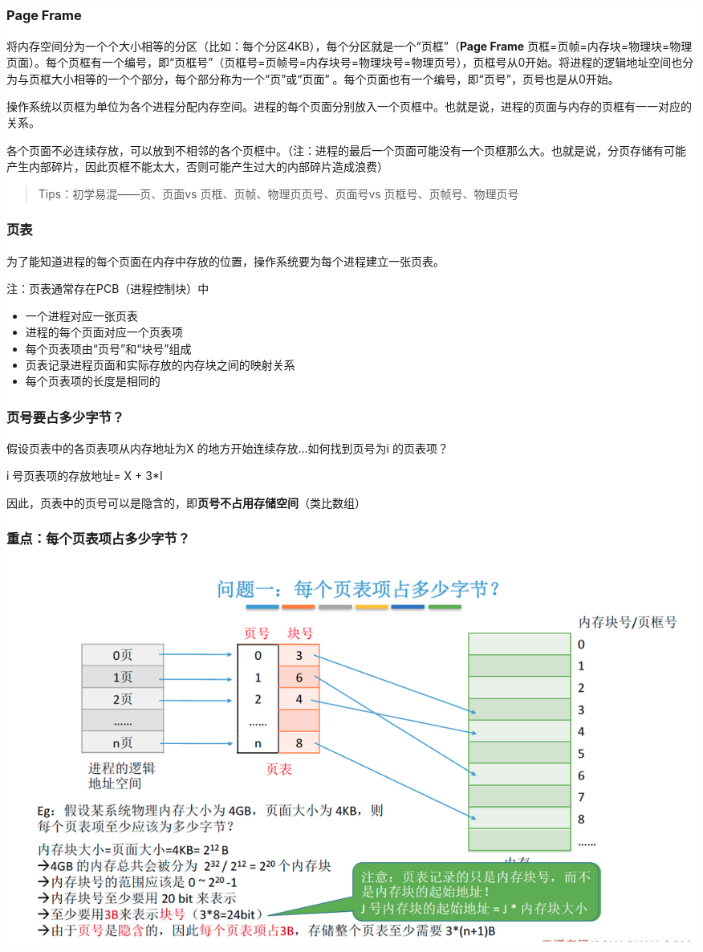 ### **Page Frame** 

将内存空间分为一个个大小相等的分区（比如：每个分区4KB），每个分区就是一个“页框”（**Page Frame** 页框=页帧=内存块=物理块=物理页面）。每个页框有一个编号，即“页框号”（页框号=页帧号=内存块号=物理块号=物理页号），页框号从0开始。将进程的逻辑地址空间也分为与页框大小相等的一个个部分，每个部分称为一个“页”或“页面” 。每个页面也有一个编号，即“页号”，页号也是从0开始。

操作系统以页框为单位为各个进程分配内存空间。进程的每个页面分别放入一个页框中。也就是说，进程的页面与内存的页框有一一对应的关系。

各个页面不必连续存放，可以放到不相邻的各个页框中。（注：进程的最后一个页面可能没有一个页框那么大。也就是说，分页存储有可能产生内部碎片，因此页框不能太大，否则可能产生过大的内部碎片造成浪费）

> Tips：初学易混——页、页面vs 页框、页帧、物理页页号、页面号vs 页框号、页帧号、物理页号

### 页表

为了能知道进程的每个页面在内存中存放的位置，操作系统要为每个进程建立一张页表。

注：页表通常存在PCB（进程控制块）中

-  一个进程对应一张页表
-  进程的每个页面对应一个页表项
-  每个页表项由“页号”和“块号”组成
-  页表记录进程页面和实际存放的内存块之间的映射关系
-  每个页表项的长度是相同的



### 页号要占多少字节？

假设页表中的各页表项从内存地址为X 的地方开始连续存放…如何找到页号为i 的页表项？

i 号页表项的存放地址= X + 3*I

因此，页表中的页号可以是隐含的，即**页号不占用存储空间**（类比数组）

### 重点：每个页表项占多少字节？

![07](./assets/imgs/物理内存管理：非连续内存分配/07.png)
